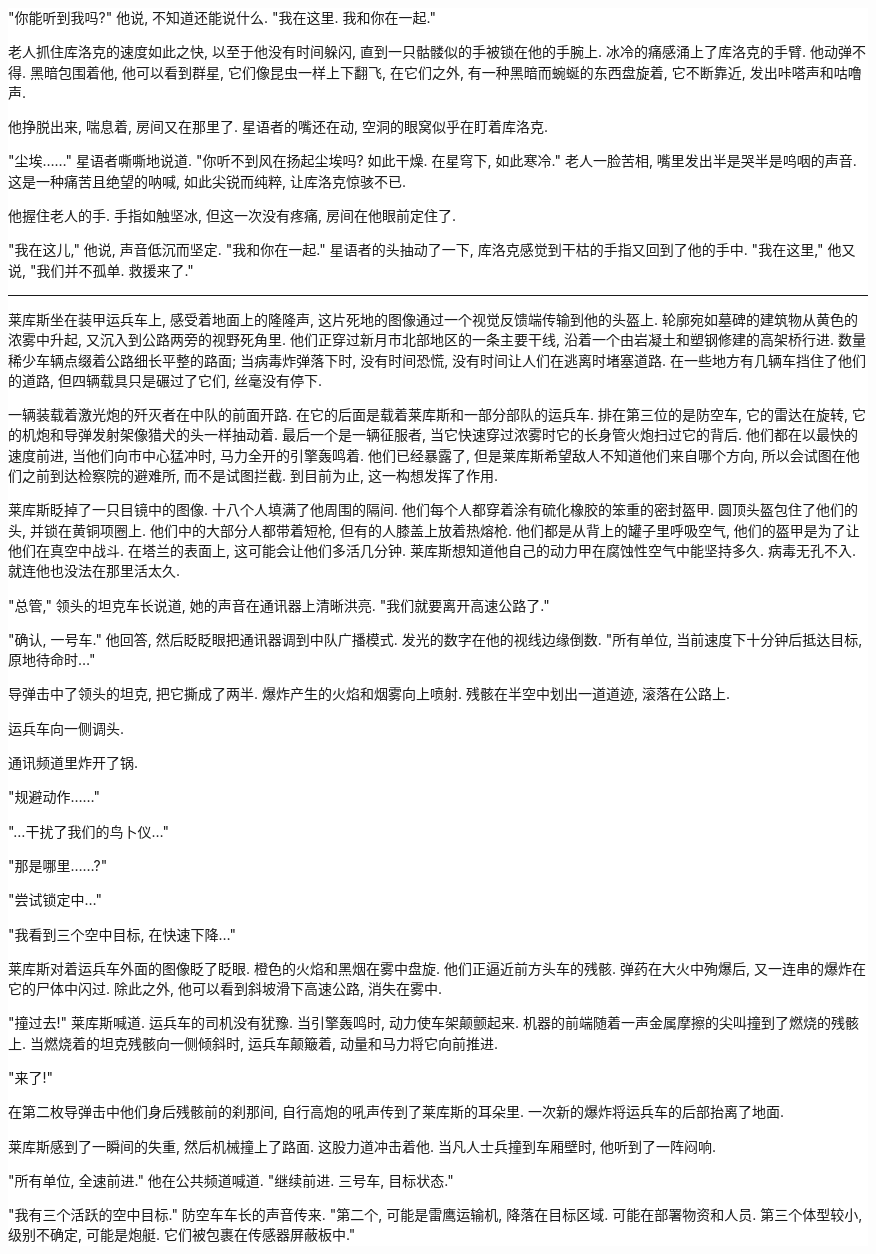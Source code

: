 "你能听到我吗?" 他说, 不知道还能说什么. "我在这里. 我和你在一起."

老人抓住库洛克的速度如此之快, 以至于他没有时间躲闪, 直到一只骷髅似的手被锁在他的手腕上. 冰冷的痛感涌上了库洛克的手臂. 他动弹不得. 黑暗包围着他, 他可以看到群星, 它们像昆虫一样上下翻飞, 在它们之外, 有一种黑暗而蜿蜒的东西盘旋着, 它不断靠近, 发出咔嗒声和咕噜声.

他挣脱出来, 喘息着, 房间又在那里了. 星语者的嘴还在动, 空洞的眼窝似乎在盯着库洛克.

"尘埃……" 星语者嘶嘶地说道. "你听不到风在扬起尘埃吗? 如此干燥. 在星穹下, 如此寒冷." 老人一脸苦相, 嘴里发出半是哭半是呜咽的声音. 这是一种痛苦且绝望的呐喊, 如此尖锐而纯粹, 让库洛克惊骇不已.

他握住老人的手. 手指如触坚冰, 但这一次没有疼痛, 房间在他眼前定住了.

"我在这儿," 他说, 声音低沉而坚定. "我和你在一起." 星语者的头抽动了一下, 库洛克感觉到干枯的手指又回到了他的手中. "我在这里," 他又说, "我们并不孤单. 救援来了."

--------

莱库斯坐在装甲运兵车上, 感受着地面上的隆隆声, 这片死地的图像通过一个视觉反馈端传输到他的头盔上. 轮廓宛如墓碑的建筑物从黄色的浓雾中升起, 又沉入到公路两旁的视野死角里. 他们正穿过新月市北部地区的一条主要干线, 沿着一个由岩凝土和塑钢修建的高架桥行进. 数量稀少车辆点缀着公路细长平整的路面; 当病毒炸弹落下时, 没有时间恐慌, 没有时间让人们在逃离时堵塞道路. 在一些地方有几辆车挡住了他们的道路, 但四辆载具只是碾过了它们, 丝毫没有停下.

一辆装载着激光炮的歼灭者在中队的前面开路. 在它的后面是载着莱库斯和一部分部队的运兵车. 排在第三位的是防空车, 它的雷达在旋转, 它的机炮和导弹发射架像猎犬的头一样抽动着. 最后一个是一辆征服者, 当它快速穿过浓雾时它的长身管火炮扫过它的背后. 他们都在以最快的速度前进, 当他们向市中心猛冲时, 马力全开的引擎轰鸣着. 他们已经暴露了, 但是莱库斯希望敌人不知道他们来自哪个方向, 所以会试图在他们之前到达检察院的避难所, 而不是试图拦截. 到目前为止, 这一构想发挥了作用.

莱库斯眨掉了一只目镜中的图像. 十八个人填满了他周围的隔间. 他们每个人都穿着涂有硫化橡胶的笨重的密封盔甲. 圆顶头盔包住了他们的头, 并锁在黄铜项圈上. 他们中的大部分人都带着短枪, 但有的人膝盖上放着热熔枪. 他们都是从背上的罐子里呼吸空气, 他们的盔甲是为了让他们在真空中战斗. 在塔兰的表面上, 这可能会让他们多活几分钟. 莱库斯想知道他自己的动力甲在腐蚀性空气中能坚持多久. 病毒无孔不入. 就连他也没法在那里活太久.

"总管," 领头的坦克车长说道, 她的声音在通讯器上清晰洪亮. "我们就要离开高速公路了."

"确认, 一号车." 他回答, 然后眨眨眼把通讯器调到中队广播模式. 发光的数字在他的视线边缘倒数. "所有单位, 当前速度下十分钟后抵达目标, 原地待命时…"

导弹击中了领头的坦克, 把它撕成了两半. 爆炸产生的火焰和烟雾向上喷射. 残骸在半空中划出一道道迹, 滚落在公路上.

运兵车向一侧调头.

通讯频道里炸开了锅.

"规避动作……"

"…干扰了我们的鸟卜仪…"

"那是哪里……?"

"尝试锁定中…"

"我看到三个空中目标, 在快速下降…"

莱库斯对着运兵车外面的图像眨了眨眼. 橙色的火焰和黑烟在雾中盘旋. 他们正逼近前方头车的残骸. 弹药在大火中殉爆后, 又一连串的爆炸在它的尸体中闪过. 除此之外, 他可以看到斜坡滑下高速公路, 消失在雾中.

"撞过去!" 莱库斯喊道. 运兵车的司机没有犹豫. 当引擎轰鸣时, 动力使车架颠颤起来. 机器的前端随着一声金属摩擦的尖叫撞到了燃烧的残骸上. 当燃烧着的坦克残骸向一侧倾斜时, 运兵车颠簸着, 动量和马力将它向前推进.

"来了!"

在第二枚导弹击中他们身后残骸前的刹那间, 自行高炮的吼声传到了莱库斯的耳朵里. 一次新的爆炸将运兵车的后部抬离了地面.

莱库斯感到了一瞬间的失重, 然后机械撞上了路面. 这股力道冲击着他. 当凡人士兵撞到车厢壁时, 他听到了一阵闷响.

"所有单位, 全速前进." 他在公共频道喊道. "继续前进. 三号车, 目标状态."

"我有三个活跃的空中目标." 防空车车长的声音传来. "第二个, 可能是雷鹰运输机, 降落在目标区域. 可能在部署物资和人员. 第三个体型较小, 级别不确定, 可能是炮艇. 它们被包裹在传感器屏蔽板中."
